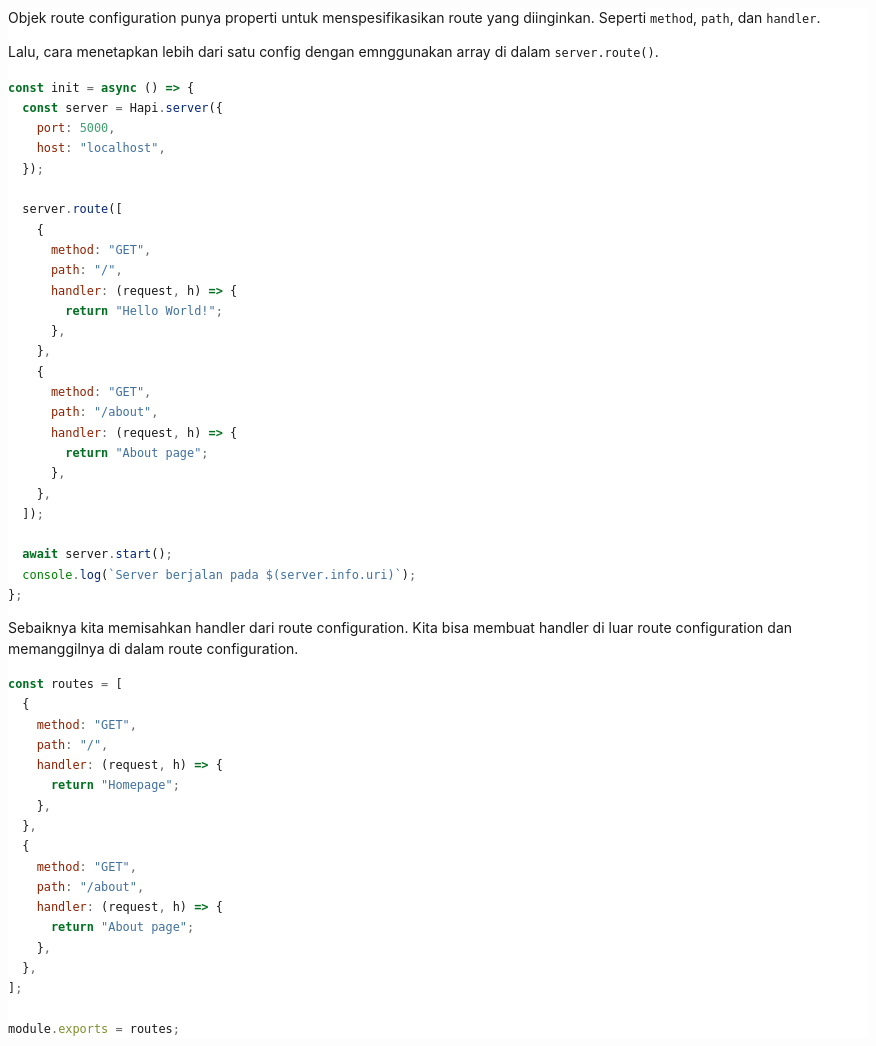 Objek route configuration punya properti untuk menspesifikasikan route yang diinginkan. Seperti `method`, `path`, dan `handler`.

Lalu, cara menetapkan lebih dari satu config dengan emnggunakan array di dalam `server.route()`.

```javascript
const init = async () => {
  const server = Hapi.server({
    port: 5000,
    host: "localhost",
  });

  server.route([
    {
      method: "GET",
      path: "/",
      handler: (request, h) => {
        return "Hello World!";
      },
    },
    {
      method: "GET",
      path: "/about",
      handler: (request, h) => {
        return "About page";
      },
    },
  ]);

  await server.start();
  console.log(`Server berjalan pada $(server.info.uri)`);
};
```

Sebaiknya kita memisahkan handler dari route configuration. Kita bisa membuat handler di luar route configuration dan memanggilnya di dalam route configuration.

```javascript route.js
const routes = [
  {
    method: "GET",
    path: "/",
    handler: (request, h) => {
      return "Homepage";
    },
  },
  {
    method: "GET",
    path: "/about",
    handler: (request, h) => {
      return "About page";
    },
  },
];

module.exports = routes;
```
